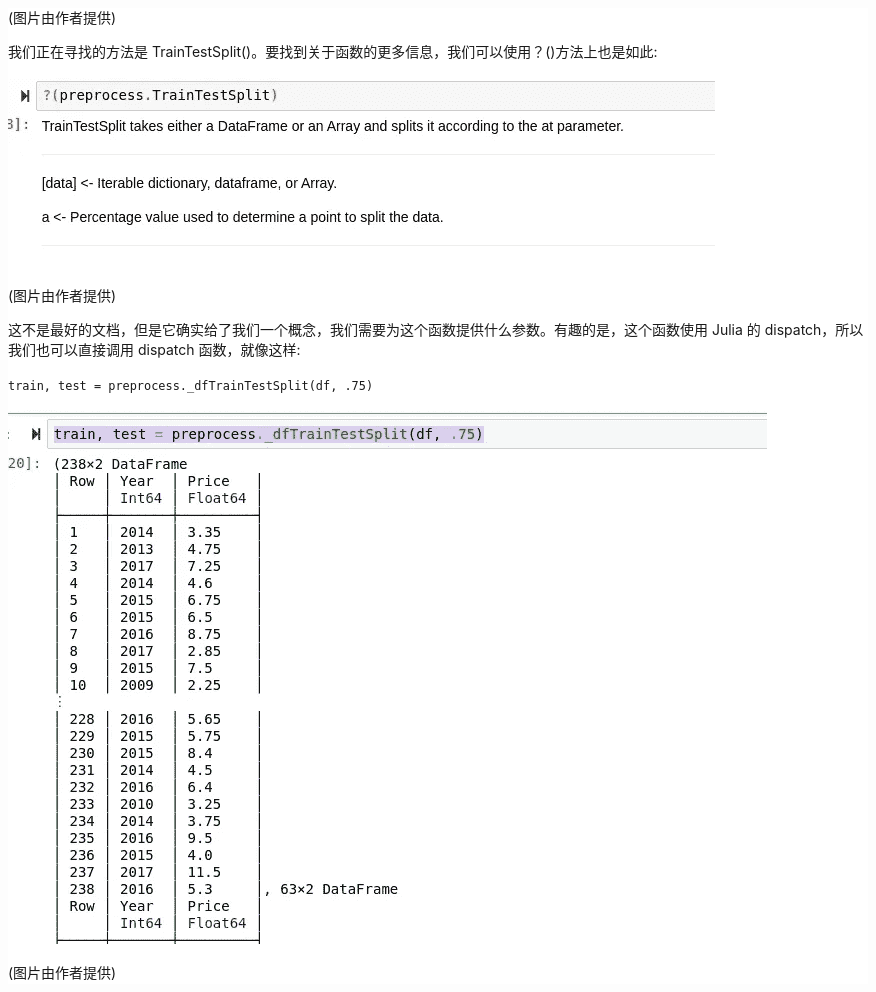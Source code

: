 (图片由作者提供)

我们正在寻找的方法是 TrainTestSplit()。要找到关于函数的更多信息，我们可以使用？()方法上也是如此:

![](img/994954b286aeb91a070bb60abf685601.png)

(图片由作者提供)

这不是最好的文档，但是它确实给了我们一个概念，我们需要为这个函数提供什么参数。有趣的是，这个函数使用 Julia 的 dispatch，所以我们也可以直接调用 dispatch 函数，就像这样:

```
train, test = preprocess._dfTrainTestSplit(df, .75)
```

![](img/d6155bd76315718230dee3b511cc3246.png)

(图片由作者提供)
